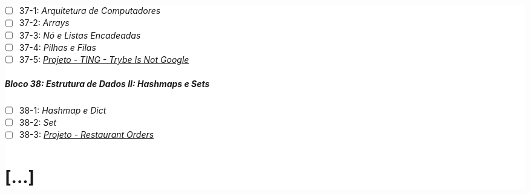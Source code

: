 - [ ] 37-1: _Arquitetura de Computadores_
- [ ] 37-2: _Arrays_
- [ ] 37-3: _Nó e Listas Encadeadas_
- [ ] 37-4: _Pilhas e Filas_
- [ ] 37-5: _[Projeto - TING - Trybe Is Not Google]()_

##### Bloco 38: Estrutura de Dados II: Hashmaps e Sets

- [ ] 38-1: _Hashmap e Dict_
- [ ] 38-2: _Set_
- [ ] 38-3: _[Projeto - Restaurant Orders]()_

# [...]

